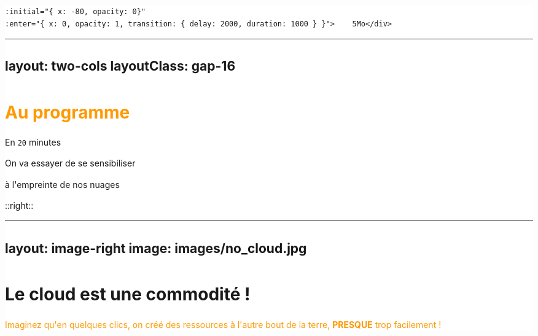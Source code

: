     :initial="{ x: -80, opacity: 0}"
    :enter="{ x: 0, opacity: 1, transition: { delay: 2000, duration: 1000 } }">    5Mo</div>
</div>
<script setup lang="ts">
const final = {
  x: 0,
  y: 0,
  rotate: 0,
  scale: 1,
  transition: {
    type: 'spring',
    damping: 10,
    stiffness: 20,
    mass: 2
  }
}
</script>

<div
  v-motion
  :initial="{ x:35, y: 30, opacity: 0}"
  :enter="{ y: 0, opacity: 1, transition: { delay: 3500 } }">
</div>


---
layout: two-cols
layoutClass: gap-16
---

# <span style="color:#ff9900">Au programme</span>

En <span v-mark.red="3"><code>20</code> minutes</span>

On va essayer de se sensibiliser 

<span v-mark.circle.orange="4">à l'empreinte de nos nuages</span>


::right::

<Toc v-click minDepth="1" maxDepth="2"></Toc>


---
layout: image-right
image: images/no_cloud.jpg
---

# Le cloud est une commodité ! 
<span style="color:#ff9900">
Imaginez qu'en quelques clics, on créé des ressources à l'autre bout de la terre, <b>PRESQUE</b> trop facilement ! 
</span>
